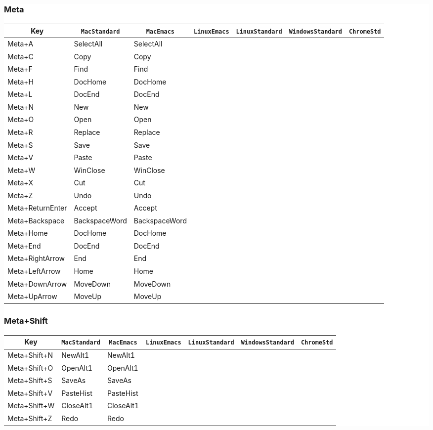 
### Meta

| Key                          | `MacStandard` | `MacEmacs` | `LinuxEmacs` | `LinuxStandard` | `WindowsStandard` | `ChromeStd` |
| ---------------------------- | ------------- | ---------- | ------------ | --------------- | ----------------- | ----------- |
| Meta+A | SelectAll | SelectAll |              |                 |                   |             |
| Meta+C | Copy | Copy |              |                 |                   |             |
| Meta+F | Find | Find |              |                 |                   |             |
| Meta+H | DocHome | DocHome |              |                 |                   |             |
| Meta+L | DocEnd | DocEnd |              |                 |                   |             |
| Meta+N | New | New |              |                 |                   |             |
| Meta+O | Open | Open |              |                 |                   |             |
| Meta+R | Replace | Replace |              |                 |                   |             |
| Meta+S | Save | Save |              |                 |                   |             |
| Meta+V | Paste | Paste |              |                 |                   |             |
| Meta+W | WinClose | WinClose |              |                 |                   |             |
| Meta+X | Cut | Cut |              |                 |                   |             |
| Meta+Z | Undo | Undo |              |                 |                   |             |
| Meta+ReturnEnter | Accept | Accept |              |                 |                   |             |
| Meta+Backspace | BackspaceWord | BackspaceWord |              |                 |                   |             |
| Meta+Home | DocHome | DocHome |              |                 |                   |             |
| Meta+End | DocEnd | DocEnd |              |                 |                   |             |
| Meta+RightArrow | End | End |              |                 |                   |             |
| Meta+LeftArrow | Home | Home |              |                 |                   |             |
| Meta+DownArrow | MoveDown | MoveDown |              |                 |                   |             |
| Meta+UpArrow | MoveUp | MoveUp |              |                 |                   |             |


### Meta+Shift

| Key                          | `MacStandard` | `MacEmacs` | `LinuxEmacs` | `LinuxStandard` | `WindowsStandard` | `ChromeStd` |
| ---------------------------- | ------------- | ---------- | ------------ | --------------- | ----------------- | ----------- |
| Meta+Shift+N | NewAlt1 | NewAlt1 |              |                 |                   |             |
| Meta+Shift+O | OpenAlt1 | OpenAlt1 |              |                 |                   |             |
| Meta+Shift+S | SaveAs | SaveAs |              |                 |                   |             |
| Meta+Shift+V | PasteHist | PasteHist |              |                 |                   |             |
| Meta+Shift+W | CloseAlt1 | CloseAlt1 |              |                 |                   |             |
| Meta+Shift+Z | Redo | Redo |              |                 |                   |             |
